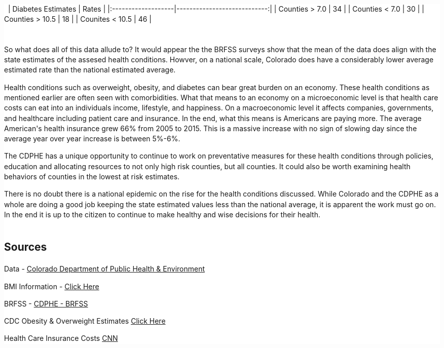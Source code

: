 &nbsp;
| Diabetes Estimates |                       Rates |
|:-------------------|----------------------------:|
| Counties > 7.0     |                         34  |
| Counties < 7.0     |                         30  |
| Counties > 10.5    |                         18  |
| Counites < 10.5    |                         46  |
#


So what does all of this data allude to? It would appear the the BRFSS surveys show that the mean of the data does align with the state estimates of the assesed health conditions. Howver, on a national scale, Colorado does have a considerably lower average estimated rate than the national estimated average. 

Health conditions such as overweight, obesity, and diabetes can bear great burden on an economy. These health conditions as mentioned earlier are often seen with comorbidities. What that means to an economy on a microeconomic level is that health care costs can eat into an individuals income, lifestyle, and happiness. On a macroeconomic level it affects companies, governments, and healthcare including patient care and insurance. In the end, what this means is Americans are paying more. The average American's health insurance grew 66% from 2005 to 2015. This is a massive increase with no sign of slowing day since the average year over year increase is between 5%-6%.

The CDPHE has a unique opportunity to continue to work on preventative measures for these health conditions through policies, education and allocating resources to not only high risk counties, but all counties. It could also be worth examining health behaviors of counties in the lowest at risk estimates.

There is no doubt there is a national epidemic on the rise for the health conditions discussed. While Colorado and the CDPHE as a whole are doing a good job keeping the state estimated values less than the national average, it is apparent the work must go on. In the end it is up to the citizen to continue to make healthy and wise decisions for their health.

#

## Sources 
Data - 
[Colorado Department of Public Health & Environment](http://www.cohealthmaps.dphe.state.co.us/cdphe_community_level_estimates/)

BMI Information - [Click Here](https://infogram.com/us-adult-obesity-rates-since-1960-1gzxop49on65mwy)

BRFSS - [CDPHE - BRFSS ](https://cdphe.colorado.gov/center-for-health-and-environmental-data/survey-research/behavioral-risk-factor-surveillance-system)


CDC Obesity & Overweight Estimates [Click Here](https://www.cdc.gov/nchs/fastats/obesity-overweight.htm)

Health Care Insurance Costs [CNN](https://money.cnn.com/2018/01/30/news/economy/health-care-costs-eating-the-economy/index.html)

